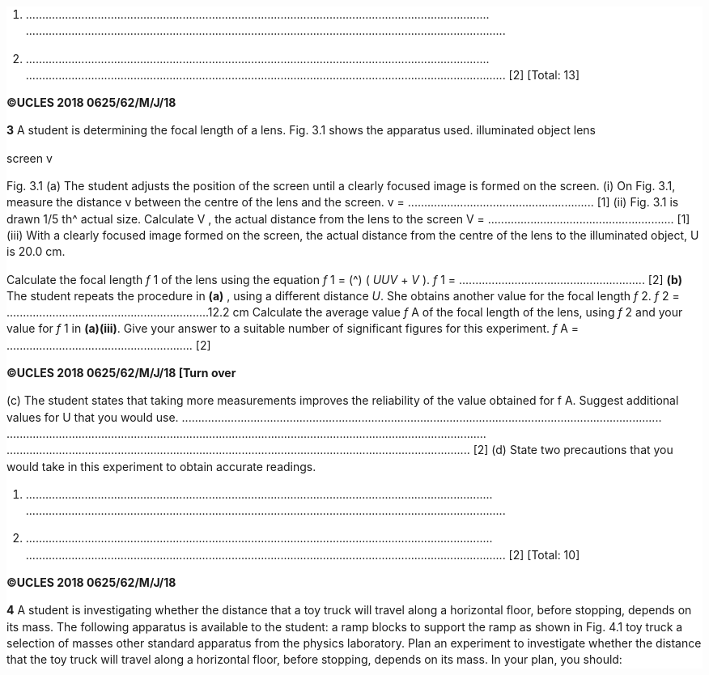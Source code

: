 1. .............................................................................................................................................. ................................................................................................................................................... 

2. .............................................................................................................................................. ...................................................................................................................................................     [2] [Total: 13] 


**©UCLES 2018 0625/62/M/J/18** 

**3** A student is determining the focal length of a lens. Fig. 3.1 shows the apparatus used. illuminated object lens 

 screen v 

 Fig. 3.1 (a) The student adjusts the position of the screen until a clearly focused image is formed on the screen. (i) On Fig. 3.1, measure the distance v between the centre of the lens and the screen. v = ......................................................... [1] (ii) Fig. 3.1 is drawn 1/5 th^ actual size. Calculate V , the actual distance from the lens to the screen V = ......................................................... [1] (iii) With a clearly focused image formed on the screen, the actual distance from the centre of the lens to the illuminated object, U is 20.0 cm. 

Calculate the focal length _f_ 1 of the lens using the equation _f_ 1 = (^) ( _UUV_ + _V_ ). _f_ 1 = ......................................................... [2] **(b)** The student repeats the procedure in **(a)** , using a different distance _U_. She obtains another value for the focal length _f_ 2. _f_ 2 = ..............................................................12.2 cm Calculate the average value _f_ A of the focal length of the lens, using _f_ 2 and your value for _f_ 1 in **(a)(iii)**. Give your answer to a suitable number of significant figures for this experiment. _f_ A = ......................................................... [2] 


**©UCLES 2018 0625/62/M/J/18 [Turn over** 

 (c) The student states that taking more measurements improves the reliability of the value obtained for f A. Suggest additional values for U that you would use. ................................................................................................................................................... ................................................................................................................................................... .............................................................................................................................................. [2] (d) State two precautions that you would take in this experiment to obtain accurate readings. 

1. ............................................................................................................................................... ................................................................................................................................................... 

2. ............................................................................................................................................... ...................................................................................................................................................     [2] [Total: 10] 


**©UCLES 2018 0625/62/M/J/18** 

**4** A student is investigating whether the distance that a toy truck will travel along a horizontal floor, before stopping, depends on its mass. The following apparatus is available to the student: a ramp blocks to support the ramp as shown in Fig. 4.1 toy truck a selection of masses other standard apparatus from the physics laboratory. Plan an experiment to investigate whether the distance that the toy truck will travel along a horizontal floor, before stopping, depends on its mass. In your plan, you should: 
